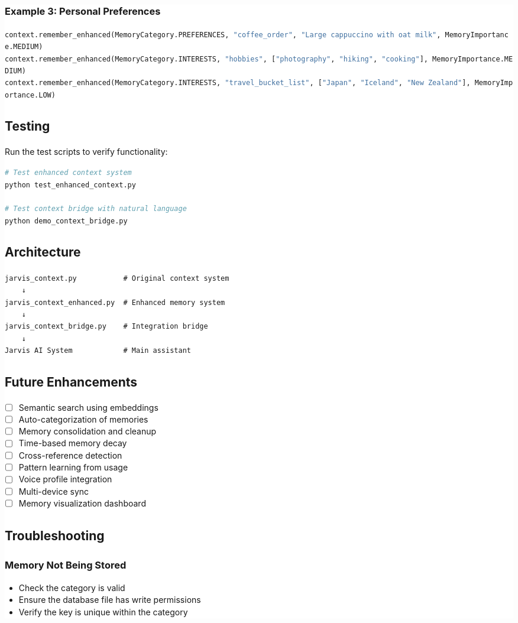 ### Example 3: Personal Preferences
```python
context.remember_enhanced(MemoryCategory.PREFERENCES, "coffee_order", "Large cappuccino with oat milk", MemoryImportance.MEDIUM)
context.remember_enhanced(MemoryCategory.INTERESTS, "hobbies", ["photography", "hiking", "cooking"], MemoryImportance.MEDIUM)
context.remember_enhanced(MemoryCategory.INTERESTS, "travel_bucket_list", ["Japan", "Iceland", "New Zealand"], MemoryImportance.LOW)
```

## Testing

Run the test scripts to verify functionality:

```bash
# Test enhanced context system
python test_enhanced_context.py

# Test context bridge with natural language
python demo_context_bridge.py
```

## Architecture

```
jarvis_context.py           # Original context system
    ↓
jarvis_context_enhanced.py  # Enhanced memory system
    ↓
jarvis_context_bridge.py    # Integration bridge
    ↓
Jarvis AI System            # Main assistant
```

## Future Enhancements

- [ ] Semantic search using embeddings
- [ ] Auto-categorization of memories
- [ ] Memory consolidation and cleanup
- [ ] Time-based memory decay
- [ ] Cross-reference detection
- [ ] Pattern learning from usage
- [ ] Voice profile integration
- [ ] Multi-device sync
- [ ] Memory visualization dashboard

## Troubleshooting

### Memory Not Being Stored
- Check the category is valid
- Ensure the database file has write permissions
- Verify the key is unique within the category
